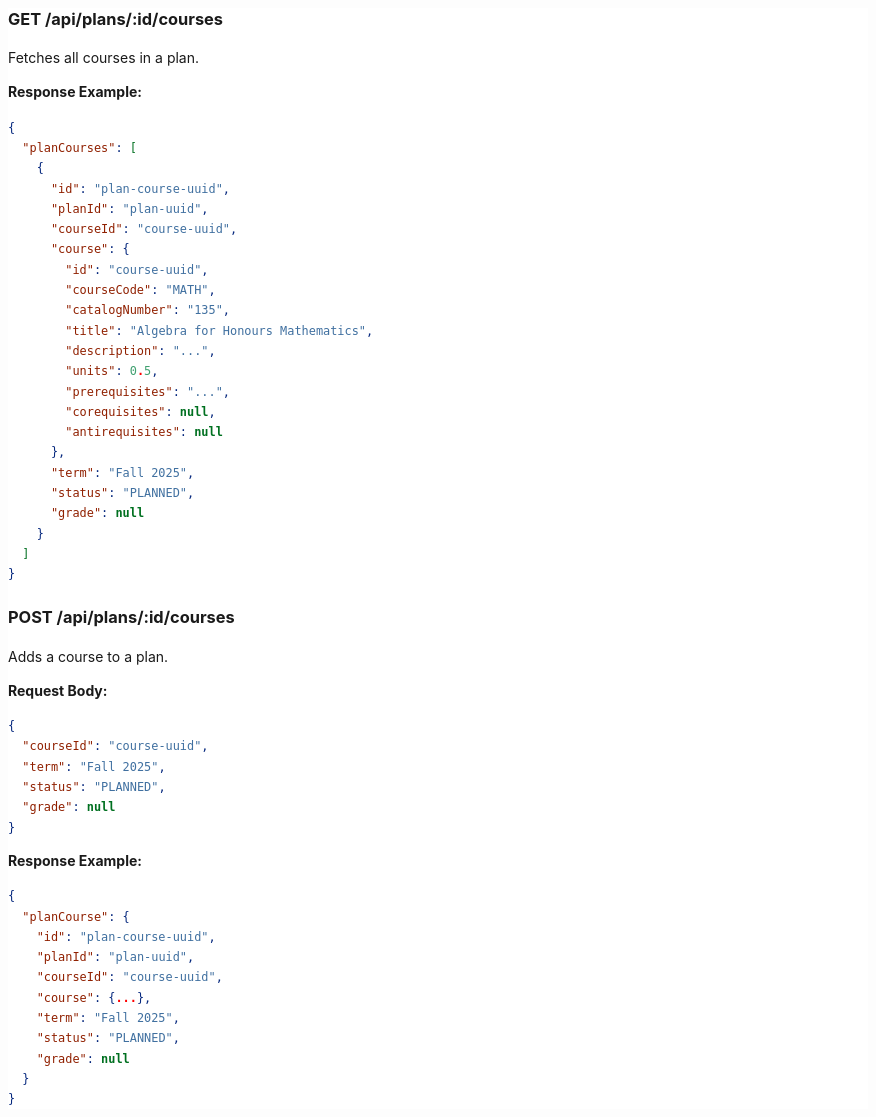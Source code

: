 ### GET /api/plans/:id/courses

Fetches all courses in a plan.

**Response Example:**
```json
{
  "planCourses": [
    {
      "id": "plan-course-uuid",
      "planId": "plan-uuid",
      "courseId": "course-uuid",
      "course": {
        "id": "course-uuid",
        "courseCode": "MATH",
        "catalogNumber": "135",
        "title": "Algebra for Honours Mathematics",
        "description": "...",
        "units": 0.5,
        "prerequisites": "...",
        "corequisites": null,
        "antirequisites": null
      },
      "term": "Fall 2025",
      "status": "PLANNED",
      "grade": null
    }
  ]
}
```

### POST /api/plans/:id/courses

Adds a course to a plan.

**Request Body:**
```json
{
  "courseId": "course-uuid",
  "term": "Fall 2025",
  "status": "PLANNED",
  "grade": null
}
```

**Response Example:**
```json
{
  "planCourse": {
    "id": "plan-course-uuid",
    "planId": "plan-uuid",
    "courseId": "course-uuid",
    "course": {...},
    "term": "Fall 2025",
    "status": "PLANNED",
    "grade": null
  }
}
```
